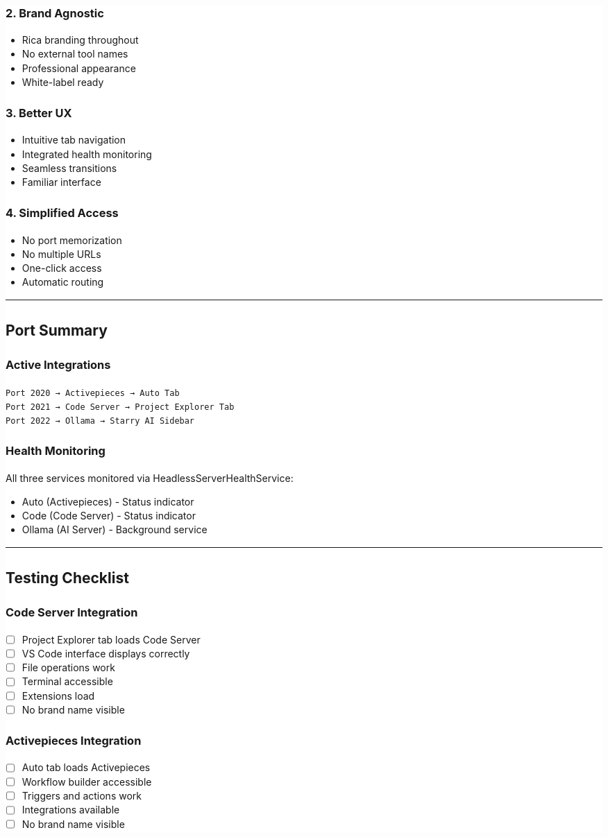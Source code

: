 ### 2. Brand Agnostic
- Rica branding throughout
- No external tool names
- Professional appearance
- White-label ready

### 3. Better UX
- Intuitive tab navigation
- Integrated health monitoring
- Seamless transitions
- Familiar interface

### 4. Simplified Access
- No port memorization
- No multiple URLs
- One-click access
- Automatic routing

---

## Port Summary

### Active Integrations
```
Port 2020 → Activepieces → Auto Tab
Port 2021 → Code Server → Project Explorer Tab
Port 2022 → Ollama → Starry AI Sidebar
```

### Health Monitoring
All three services monitored via HeadlessServerHealthService:
- Auto (Activepieces) - Status indicator
- Code (Code Server) - Status indicator
- Ollama (AI Server) - Background service

---

## Testing Checklist

### Code Server Integration
- [ ] Project Explorer tab loads Code Server
- [ ] VS Code interface displays correctly
- [ ] File operations work
- [ ] Terminal accessible
- [ ] Extensions load
- [ ] No brand name visible

### Activepieces Integration
- [ ] Auto tab loads Activepieces
- [ ] Workflow builder accessible
- [ ] Triggers and actions work
- [ ] Integrations available
- [ ] No brand name visible
